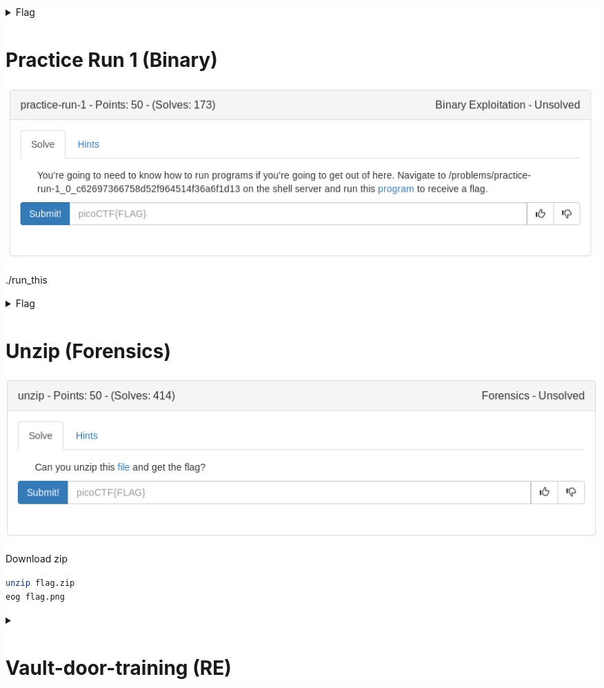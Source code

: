 ```python
```

<details><summary>Flag</summary></details>

# Practice Run 1 (Binary)

![practicerun1](images/practicerun1.png)

./run_this

<details><summary>Flag</summary></details>

# Unzip (Forensics)

![unzip](images/unzip.png)

Download zip

```bash
unzip flag.zip
eog flag.png
```
<details><summary></summary></details>

# Vault-door-training (RE)
